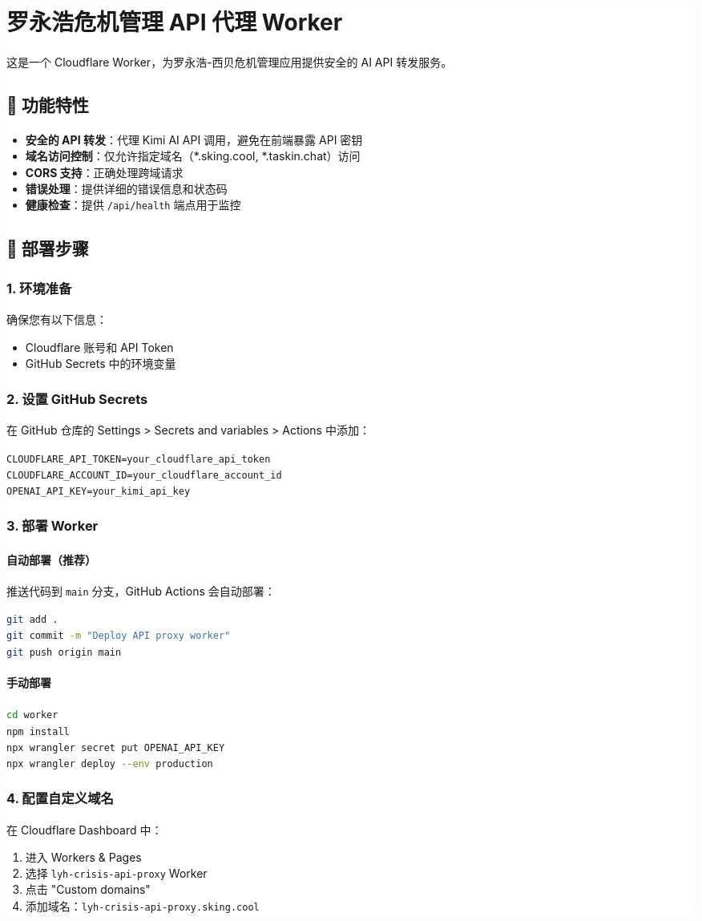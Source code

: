 # 罗永浩危机管理 API 代理 Worker

这是一个 Cloudflare Worker，为罗永浩-西贝危机管理应用提供安全的 AI API 转发服务。

## 🎯 功能特性

- **安全的 API 转发**：代理 Kimi AI API 调用，避免在前端暴露 API 密钥
- **域名访问控制**：仅允许指定域名（*.sking.cool, *.taskin.chat）访问
- **CORS 支持**：正确处理跨域请求
- **错误处理**：提供详细的错误信息和状态码
- **健康检查**：提供 `/api/health` 端点用于监控

## 🚀 部署步骤

### 1. 环境准备

确保您有以下信息：
- Cloudflare 账号和 API Token
- GitHub Secrets 中的环境变量

### 2. 设置 GitHub Secrets

在 GitHub 仓库的 Settings > Secrets and variables > Actions 中添加：

```
CLOUDFLARE_API_TOKEN=your_cloudflare_api_token
CLOUDFLARE_ACCOUNT_ID=your_cloudflare_account_id
OPENAI_API_KEY=your_kimi_api_key
```

### 3. 部署 Worker

#### 自动部署（推荐）
推送代码到 `main` 分支，GitHub Actions 会自动部署：

```bash
git add .
git commit -m "Deploy API proxy worker"
git push origin main
```

#### 手动部署
```bash
cd worker
npm install
npx wrangler secret put OPENAI_API_KEY
npx wrangler deploy --env production
```

### 4. 配置自定义域名

在 Cloudflare Dashboard 中：
1. 进入 Workers & Pages
2. 选择 `lyh-crisis-api-proxy` Worker
3. 点击 "Custom domains"
4. 添加域名：`lyh-crisis-api-proxy.sking.cool`
